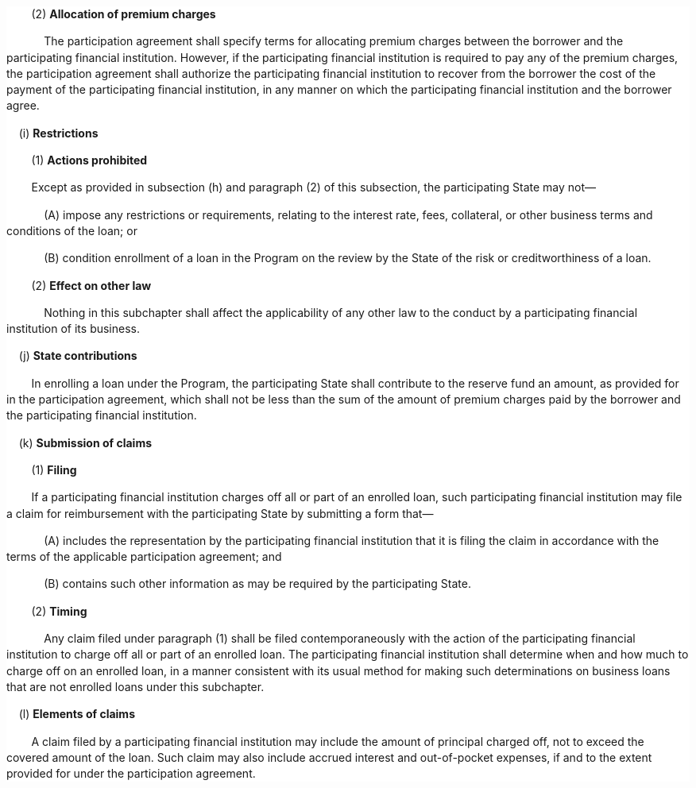         (2) __Allocation of premium charges__ 

            The participation agreement shall specify terms for allocating premium charges between the borrower and the participating financial institution. However, if the participating financial institution is required to pay any of the premium charges, the participation agreement shall authorize the participating financial institution to recover from the borrower the cost of the payment of the participating financial institution, in any manner on which the participating financial institution and the borrower agree.

    (i) __Restrictions__ 

        (1) __Actions prohibited__ 

        Except as provided in subsection (h) and paragraph (2) of this subsection, the participating State may not—

            (A) impose any restrictions or requirements, relating to the interest rate, fees, collateral, or other business terms and conditions of the loan; or

            (B) condition enrollment of a loan in the Program on the review by the State of the risk or creditworthiness of a loan.

        (2) __Effect on other law__ 

            Nothing in this subchapter shall affect the applicability of any other law to the conduct by a participating financial institution of its business.

    (j) __State contributions__ 

        In enrolling a loan under the Program, the participating State shall contribute to the reserve fund an amount, as provided for in the participation agreement, which shall not be less than the sum of the amount of premium charges paid by the borrower and the participating financial institution.

    (k) __Submission of claims__ 

        (1) __Filing__ 

        If a participating financial institution charges off all or part of an enrolled loan, such participating financial institution may file a claim for reimbursement with the participating State by submitting a form that—

            (A) includes the representation by the participating financial institution that it is filing the claim in accordance with the terms of the applicable participation agreement; and

            (B) contains such other information as may be required by the participating State.

        (2) __Timing__ 

            Any claim filed under paragraph (1) shall be filed contemporaneously with the action of the participating financial institution to charge off all or part of an enrolled loan. The participating financial institution shall determine when and how much to charge off on an enrolled loan, in a manner consistent with its usual method for making such determinations on business loans that are not enrolled loans under this subchapter.

    (l) __Elements of claims__ 

        A claim filed by a participating financial institution may include the amount of principal charged off, not to exceed the covered amount of the loan. Such claim may also include accrued interest and out-of-pocket expenses, if and to the extent provided for under the participation agreement.
